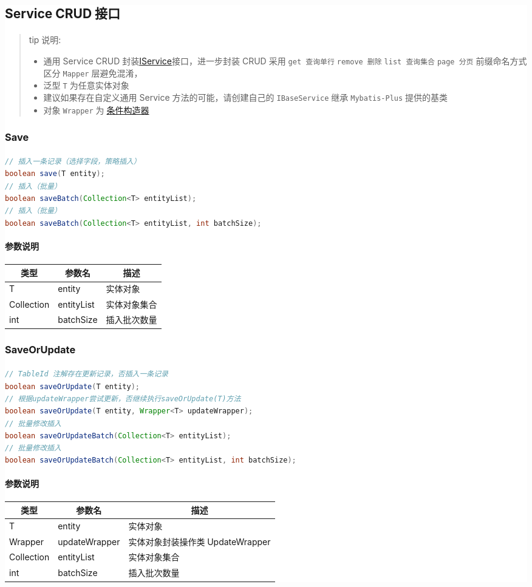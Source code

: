 ## Service CRUD 接口

> tip 说明:
>
> - 通用 Service CRUD 封装[IService](https://gitee.com/baomidou/mybatis-plus/blob/3.0/mybatis-plus-extension/src/main/java/com/baomidou/mybatisplus/extension/service/IService.java)接口，进一步封装 CRUD 采用 `get 查询单行` `remove 删除` `list 查询集合` `page 分页` 前缀命名方式区分 `Mapper` 层避免混淆，
> - 泛型 `T` 为任意实体对象
> - 建议如果存在自定义通用 Service 方法的可能，请创建自己的 `IBaseService` 继承 `Mybatis-Plus` 提供的基类
> - 对象 `Wrapper` 为 [条件构造器](https://github.com/baomidou/mybatis-plus-doc/blob/master/docs/01.指南/02.核心功能/wrapper.html) 

### Save

```java
// 插入一条记录（选择字段，策略插入）
boolean save(T entity);
// 插入（批量）
boolean saveBatch(Collection<T> entityList);
// 插入（批量）
boolean saveBatch(Collection<T> entityList, int batchSize);
```

#### 参数说明

| 类型          | 参数名     | 描述         |
| ------------- | ---------- | ------------ |
| T             | entity     | 实体对象     |
| Collection<T> | entityList | 实体对象集合 |
| int           | batchSize  | 插入批次数量 |

### SaveOrUpdate

```java
// TableId 注解存在更新记录，否插入一条记录
boolean saveOrUpdate(T entity);
// 根据updateWrapper尝试更新，否继续执行saveOrUpdate(T)方法
boolean saveOrUpdate(T entity, Wrapper<T> updateWrapper);
// 批量修改插入
boolean saveOrUpdateBatch(Collection<T> entityList);
// 批量修改插入
boolean saveOrUpdateBatch(Collection<T> entityList, int batchSize);
```

#### 参数说明

| 类型          | 参数名        | 描述                             |
| ------------- | ------------- | -------------------------------- |
| T             | entity        | 实体对象                         |
| Wrapper<T>    | updateWrapper | 实体对象封装操作类 UpdateWrapper |
| Collection<T> | entityList    | 实体对象集合                     |
| int           | batchSize     | 插入批次数量                     |
